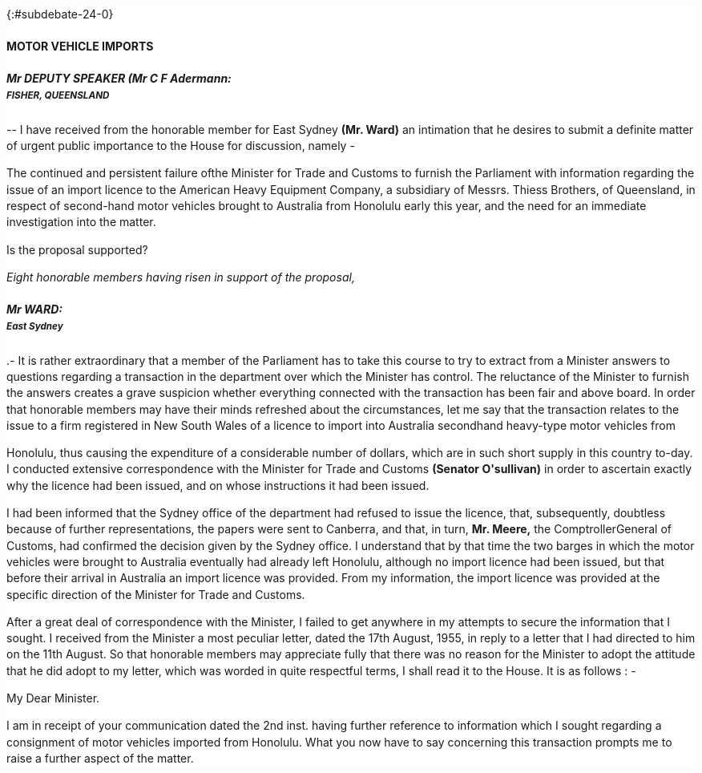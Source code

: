 {:#subdebate-24-0}
#### MOTOR VEHICLE IMPORTS

##### Mr DEPUTY SPEAKER (Mr C F Adermann:<br><small class="text-muted">FISHER, QUEENSLAND</small>

-- I have received from the honorable member for East Sydney  **(Mr. Ward)**  an intimation that he desires to submit a definite matter of urgent public importance to the House for discussion, namely - 

The continued and persistent failure ofthe Minister for Trade and Customs to furnish the Parliament with information regarding the issue of an import licence to the American Heavy Equipment Company, a subsidiary of Messrs. Thiess Brothers, of Queensland, in respect of second-hand motor vehicles brought to Australia from Honolulu early this year, and the need for an immediate investigation into the matter. 

Is the proposal supported? 


 *Eight honorable members having risen in support of the proposal,* 


##### Mr WARD:<br><small class="text-muted">East Sydney</small>

.- It is rather extraordinary that a member of the Parliament has to take this course to try to extract from a Minister answers to questions regarding a transaction in the department over which the Minister has control. The reluctance of the Minister to furnish the answers creates a grave suspicion whether everything connected with the transaction has been fair and above board. In order that honorable members may have their minds refreshed about the circumstances, let me say that the transaction relates to the issue to a firm registered in New South Wales of a licence to import into Australia secondhand heavy-type motor vehicles from 

Honolulu, thus causing the expenditure of a considerable number of dollars, which are in such short supply in this country to-day. I conducted extensive correspondence with the Minister for Trade and Customs  **(Senator O'sullivan)**  in order to ascertain exactly why the licence had been issued, and on whose instructions it had been issued. 

I had been informed that the Sydney office of the department had refused to issue the licence, that, subsequently, doubtless because of further representations, the papers were sent to Canberra, and that, in turn,  **Mr. Meere,**  the ComptrollerGeneral of Customs, had confirmed the decision given by the Sydney office. I understand that by that time the two barges in which the motor vehicles were brought to Australia eventually had already left Honolulu, although no import licence had been issued, but that before their arrival in Australia an import licence was provided. From my information, the import licence was provided at the specific direction of the Minister for Trade and Customs. 

After a great deal of correspondence with the Minister, I failed to get anywhere in my attempts to secure the information that I sought. I received from the Minister a most peculiar letter, dated the 17th August, 1955, in reply to a letter that I had directed to him on the 11th August. So that honorable members may appreciate fully that there was no reason for the Minister to adopt the attitude that he did adopt to my letter, which was worded in quite respectful terms, I shall read it to the House. It is as follows :  - 

My Dear Minister. 

I am in receipt of your communication dated the 2nd inst. having further reference to information which I sought regarding a consignment of motor vehicles imported from Honolulu. What you now have to say concerning this transaction prompts me to raise a further aspect of the matter. 
